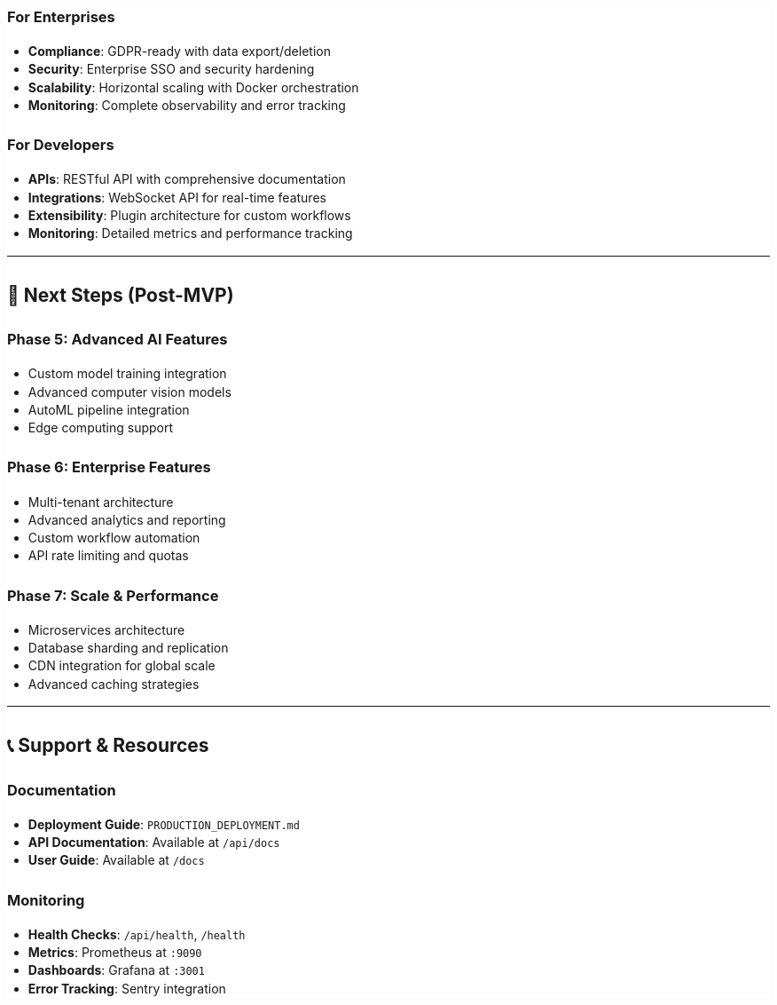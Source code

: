 ### For Enterprises
- **Compliance**: GDPR-ready with data export/deletion
- **Security**: Enterprise SSO and security hardening
- **Scalability**: Horizontal scaling with Docker orchestration
- **Monitoring**: Complete observability and error tracking

### For Developers
- **APIs**: RESTful API with comprehensive documentation
- **Integrations**: WebSocket API for real-time features
- **Extensibility**: Plugin architecture for custom workflows
- **Monitoring**: Detailed metrics and performance tracking

---

## 🔮 Next Steps (Post-MVP)

### Phase 5: Advanced AI Features
- Custom model training integration
- Advanced computer vision models
- AutoML pipeline integration
- Edge computing support

### Phase 6: Enterprise Features
- Multi-tenant architecture
- Advanced analytics and reporting
- Custom workflow automation
- API rate limiting and quotas

### Phase 7: Scale & Performance
- Microservices architecture
- Database sharding and replication
- CDN integration for global scale
- Advanced caching strategies

---

## 📞 Support & Resources

### Documentation
- **Deployment Guide**: `PRODUCTION_DEPLOYMENT.md`
- **API Documentation**: Available at `/api/docs`
- **User Guide**: Available at `/docs`

### Monitoring
- **Health Checks**: `/api/health`, `/health`
- **Metrics**: Prometheus at `:9090`
- **Dashboards**: Grafana at `:3001`
- **Error Tracking**: Sentry integration
